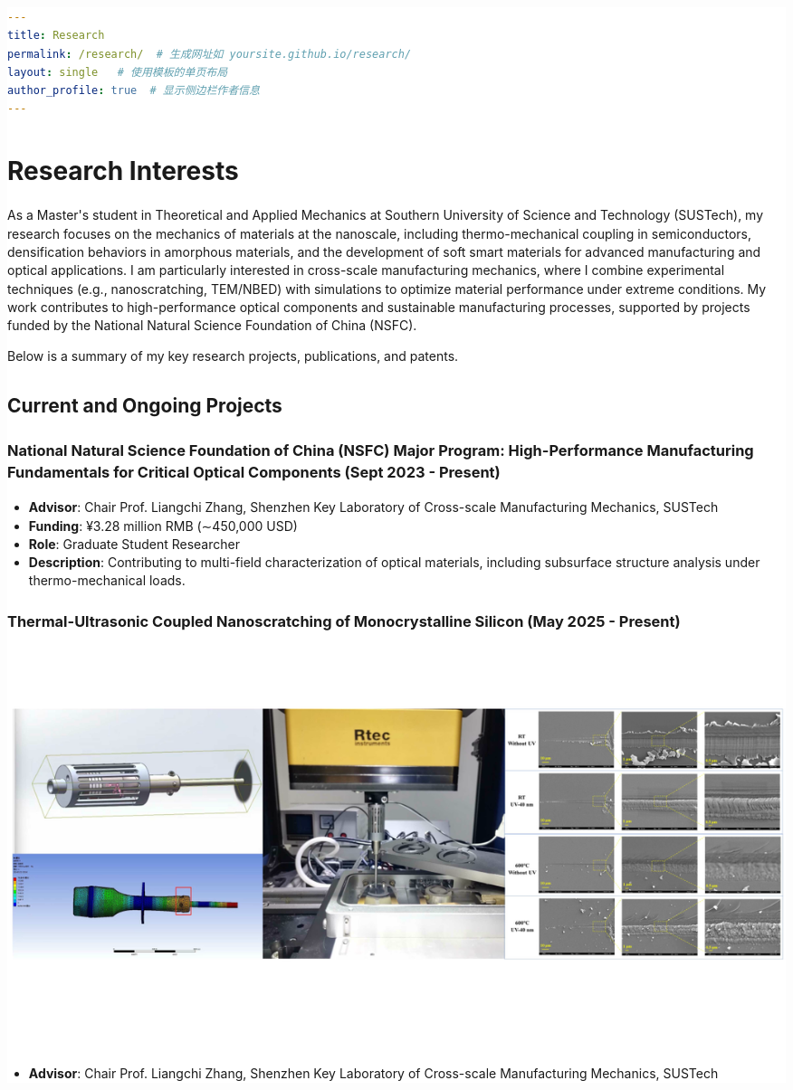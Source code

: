 ```yaml
---
title: Research
permalink: /research/  # 生成网址如 yoursite.github.io/research/
layout: single   # 使用模板的单页布局
author_profile: true  # 显示侧边栏作者信息
---
```


# Research Interests

As a Master's student in Theoretical and Applied Mechanics at Southern University of Science and Technology (SUSTech), my research focuses on the mechanics of materials at the nanoscale, including thermo-mechanical coupling in semiconductors, densification behaviors in amorphous materials, and the development of soft smart materials for advanced manufacturing and optical applications. I am particularly interested in cross-scale manufacturing mechanics, where I combine experimental techniques (e.g., nanoscratching, TEM/NBED) with simulations to optimize material performance under extreme conditions. My work contributes to high-performance optical components and sustainable manufacturing processes, supported by projects funded by the National Natural Science Foundation of China (NSFC).

Below is a summary of my key research projects, publications, and patents.

## Current and Ongoing Projects

### National Natural Science Foundation of China (NSFC) Major Program: High-Performance Manufacturing Fundamentals for Critical Optical Components (Sept 2023 - Present)
- **Advisor**: Chair Prof. Liangchi Zhang, Shenzhen Key Laboratory of Cross-scale Manufacturing Mechanics, SUSTech  
- **Funding**: ¥3.28 million RMB (∼450,000 USD)  
- **Role**: Graduate Student Researcher  
- **Description**: Contributing to multi-field characterization of optical materials, including subsurface structure analysis under thermo-mechanical loads.  

### Thermal-Ultrasonic Coupled Nanoscratching of Monocrystalline Silicon (May 2025 - Present)
![Thermal-Ultrasonic Device Schematic](/assets/img/thermal-ultrasonic-svg.svg)  
- **Advisor**: Chair Prof. Liangchi Zhang, Shenzhen Key Laboratory of Cross-scale Manufacturing Mechanics, SUSTech  